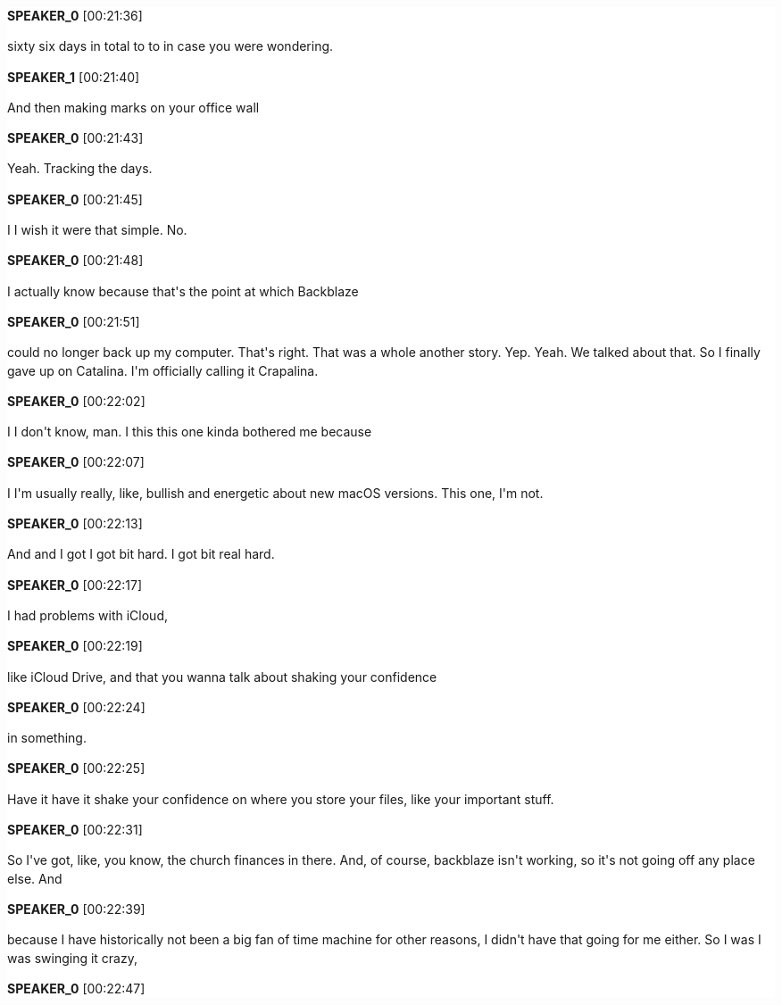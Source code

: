 **SPEAKER_0** [00:21:36]

sixty six days in total to to in case you were wondering.

**SPEAKER_1** [00:21:40]

And then making marks on your office wall

**SPEAKER_0** [00:21:43]

Yeah. Tracking the days.

**SPEAKER_0** [00:21:45]

I I wish it were that simple. No.

**SPEAKER_0** [00:21:48]

I actually know because that's the point at which Backblaze

**SPEAKER_0** [00:21:51]

could no longer back up my computer. That's right. That was a whole another story. Yep. Yeah. We talked about that. So I finally gave up on Catalina. I'm officially calling it Crapalina.

**SPEAKER_0** [00:22:02]

I I don't know, man. I this this one kinda bothered me because

**SPEAKER_0** [00:22:07]

I I'm usually really, like, bullish and energetic about new macOS versions. This one, I'm not.

**SPEAKER_0** [00:22:13]

And and I got I got bit hard. I got bit real hard.

**SPEAKER_0** [00:22:17]

I had problems with iCloud,

**SPEAKER_0** [00:22:19]

like iCloud Drive, and that you wanna talk about shaking your confidence

**SPEAKER_0** [00:22:24]

in something.

**SPEAKER_0** [00:22:25]

Have it have it shake your confidence on where you store your files, like your important stuff.

**SPEAKER_0** [00:22:31]

So I've got, like, you know, the church finances in there. And, of course, backblaze isn't working, so it's not going off any place else. And

**SPEAKER_0** [00:22:39]

because I have historically not been a big fan of time machine for other reasons, I didn't have that going for me either. So I was I was swinging it crazy,

**SPEAKER_0** [00:22:47]
